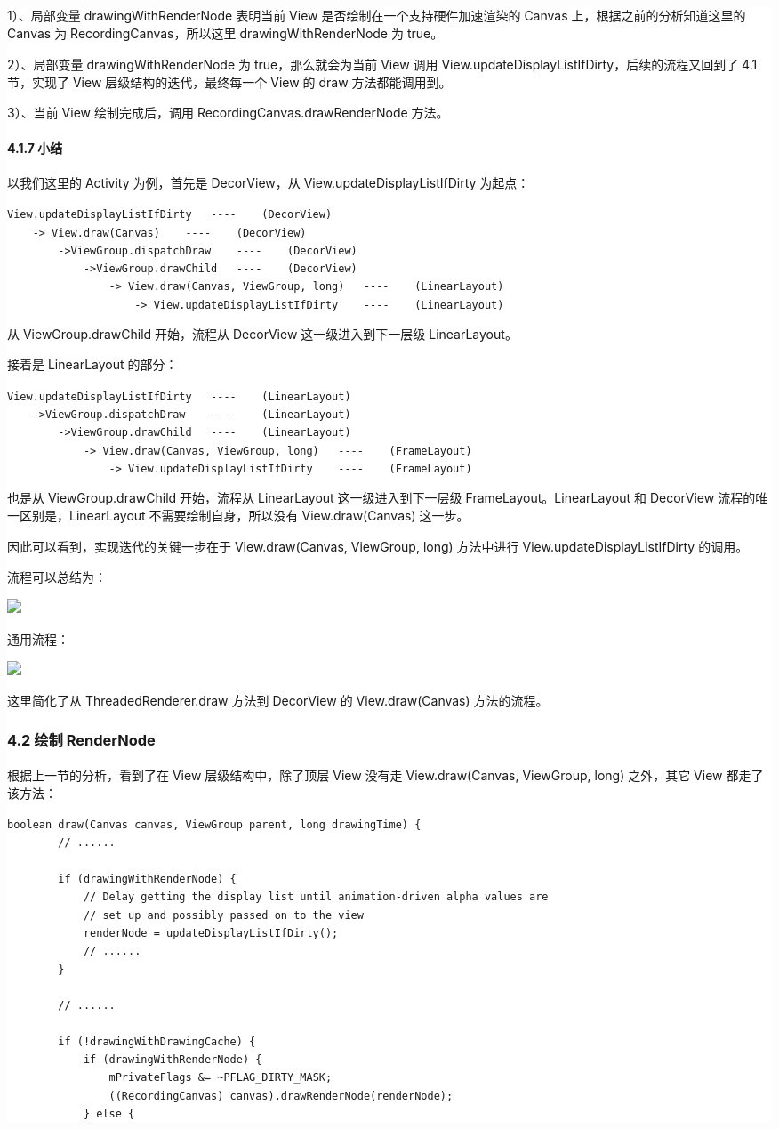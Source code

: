 1）、局部变量 drawingWithRenderNode 表明当前 View 是否绘制在一个支持硬件加速渲染的 Canvas 上，根据之前的分析知道这里的 Canvas 为 RecordingCanvas，所以这里 drawingWithRenderNode 为 true。

2）、局部变量 drawingWithRenderNode 为 true，那么就会为当前 View 调用 View.updateDisplayListIfDirty，后续的流程又回到了 4.1 节，实现了 View 层级结构的迭代，最终每一个 View 的 draw 方法都能调用到。

3）、当前 View 绘制完成后，调用 RecordingCanvas.drawRenderNode 方法。

#### 4.1.7 小结

以我们这里的 Activity 为例，首先是 DecorView，从 View.updateDisplayListIfDirty 为起点：

```
View.updateDisplayListIfDirty	----	(DecorView)
	-> View.draw(Canvas) 	----	(DecorView)
		->ViewGroup.dispatchDraw 	----	(DecorView)
			->ViewGroup.drawChild	----	(DecorView)
				-> View.draw(Canvas, ViewGroup, long)	----	(LinearLayout)
					-> View.updateDisplayListIfDirty 	----	(LinearLayout)
```

从 ViewGroup.drawChild 开始，流程从 DecorView 这一级进入到下一层级 LinearLayout。

接着是 LinearLayout 的部分：

```
View.updateDisplayListIfDirty  	----	(LinearLayout)
	->ViewGroup.dispatchDraw  	----	(LinearLayout)
		->ViewGroup.drawChild 	----	(LinearLayout)
			-> View.draw(Canvas, ViewGroup, long) 	----	(FrameLayout)
				-> View.updateDisplayListIfDirty 	----	(FrameLayout)
```

也是从 ViewGroup.drawChild 开始，流程从 LinearLayout 这一级进入到下一层级 FrameLayout。LinearLayout 和 DecorView 流程的唯一区别是，LinearLayout 不需要绘制自身，所以没有 View.draw(Canvas) 这一步。

因此可以看到，实现迭代的关键一步在于 View.draw(Canvas, ViewGroup, long) 方法中进行 View.updateDisplayListIfDirty 的调用。

流程可以总结为：

![](https://img-blog.csdnimg.cn/8194dd7e4c6a48faaaf084c09d8fffc2.png#pic_center)

通用流程：

![](https://img-blog.csdnimg.cn/7175517a448e4494b65c81c8ad00234a.png#pic_center)

这里简化了从 ThreadedRenderer.draw 方法到 DecorView 的 View.draw(Canvas) 方法的流程。

### 4.2 绘制 RenderNode

根据上一节的分析，看到了在 View 层级结构中，除了顶层 View 没有走 View.draw(Canvas, ViewGroup, long) 之外，其它 View 都走了该方法：

```
boolean draw(Canvas canvas, ViewGroup parent, long drawingTime) {
		// ......

        if (drawingWithRenderNode) {
            // Delay getting the display list until animation-driven alpha values are
            // set up and possibly passed on to the view
            renderNode = updateDisplayListIfDirty();
            // ......
        }
        
        // ......

        if (!drawingWithDrawingCache) {
            if (drawingWithRenderNode) {
                mPrivateFlags &= ~PFLAG_DIRTY_MASK;
                ((RecordingCanvas) canvas).drawRenderNode(renderNode);
            } else {
```